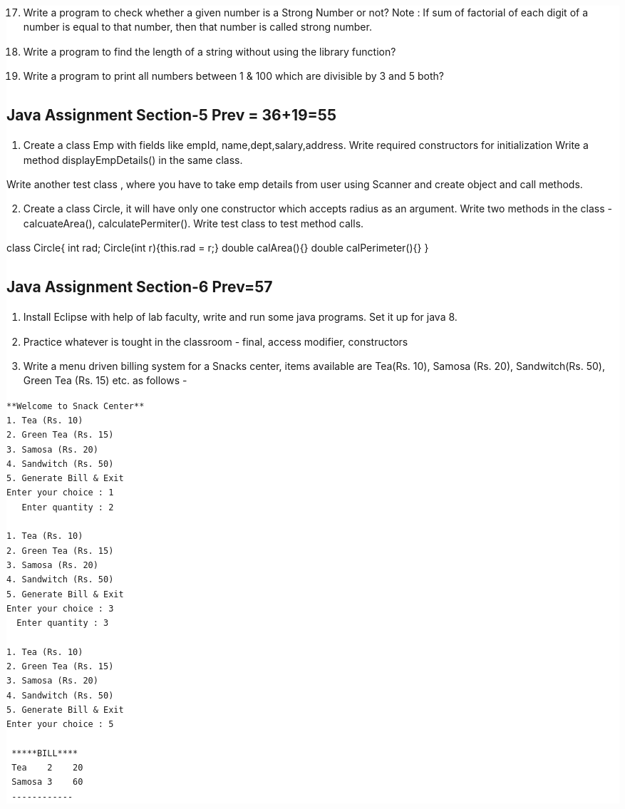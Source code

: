 17.  Write a program to check whether a given number is a Strong Number or not?
Note : If sum of factorial of each digit of a number is equal to that number, then that number is called strong number.

18. Write a program to find the length of a string without using the library function?


19. Write a program to print all numbers between 1 & 100 which are divisible by 3 and 5 both?


Java Assignment Section-5 Prev = 36+19=55
-----------------------------------------
1. Create a class Emp with fields like empId, name,dept,salary,address.
  Write required constructors for initialization
  Write a method displayEmpDetails() in the same class.
  
  Write another test class , where you have to take emp details from user using Scanner and create object and call methods.
  
2. Create a class Circle, it will have only one constructor which accepts radius as an argument. Write two methods in the class - calcuateArea(), calculatePermiter(). 
Write test class to test method calls.

class Circle{
  int rad;
  Circle(int r){this.rad = r;}
  double calArea(){}
  double calPerimeter(){}
}

Java Assignment Section-6 Prev=57
---------------------------------
1. Install Eclipse with help of lab faculty, write and run some java programs.
   Set it up for java 8.

2. Practice whatever is tought in the classroom - final, access modifier, constructors

3. Write a menu driven billing system for a Snacks center, items available are Tea(Rs. 10), Samosa (Rs. 20), Sandwitch(Rs. 50), Green Tea (Rs. 15) etc. as follows - 
```
**Welcome to Snack Center**
1. Tea (Rs. 10)
2. Green Tea (Rs. 15)
3. Samosa (Rs. 20)
4. Sandwitch (Rs. 50)
5. Generate Bill & Exit
Enter your choice : 1
   Enter quantity : 2
   
1. Tea (Rs. 10)
2. Green Tea (Rs. 15)
3. Samosa (Rs. 20)
4. Sandwitch (Rs. 50)
5. Generate Bill & Exit
Enter your choice : 3
  Enter quantity : 3
  
1. Tea (Rs. 10)
2. Green Tea (Rs. 15)
3. Samosa (Rs. 20)
4. Sandwitch (Rs. 50)
5. Generate Bill & Exit
Enter your choice : 5

 *****BILL****
 Tea    2    20
 Samosa 3    60
 ------------
```
